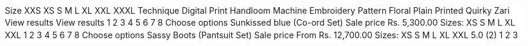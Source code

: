 Size
XXS
XS
S
M
L
XL
XXL
XXXL
Technique
Digital Print
Handloom
Machine Embroidery
Pattern
Floral
Plain
Printed
Quirky
Zari
View results
View results
1
2
3
4
5
6
7
8
Choose options
Sunkissed blue (Co-ord Set)
Sale price
Rs. 5,300.00
Sizes:
XS
S
M
L
XL
XXL
1
2
3
4
5
6
7
8
Choose options
Sassy Boots (Pantsuit Set)
Sale price
From Rs. 12,700.00
Sizes:
XS
S
M
L
XL
XXL
5.0
(2)
1
2
3